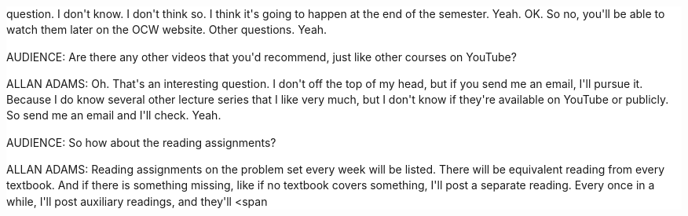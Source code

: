   question.</span> <span m='511770'>I don't</span> <span m='512059'>know.</span>
  <span m='512700'>I</span> <span m='512840'>don't</span> <span
  m='513299'>think</span> <span m='513520'>so.</span> <span m='514780'>I</span>
  <span m='514860'>think</span> <span m='515059'>it's</span> <span
  m='515210'>going</span> <span m='515320'>to</span> <span
  m='515409'>happen</span> <span m='515740'>at</span> <span
  m='515809'>the</span> <span m='515929'>end</span> <span m='516090'>of</span>
  <span m='516140'>the</span> <span m='516220'>semester.</span> <span
  m='517179'>Yeah.</span> <span m='517419'>OK.</span> <span m='517620'>So</span>
  <span m='517789'>no,</span> <span m='518870'>you'll</span> <span
  m='519480'>be</span> <span m='519539'>able</span> <span m='519679'>to</span>
  <span m='519730'>watch</span> <span m='519950'>them</span> <span
  m='520390'>later</span> <span m='520750'>on</span> <span m='520840'>the</span>
  <span m='520990'>OCW</span> <span m='521120'>website.</span> <span
  m='525120'>Other</span> <span m='525360'>questions.</span> <span
  m='527020'>Yeah.</span> </p><p><span m='527730'>AUDIENCE: Are there</span>
  <span m='528160'>any other</span> <span m='528590'>videos that you'd
  recommend,</span> <span m='529020'>just like</span> <span m='529450'>other
  courses</span> <span m='529880'>on YouTube?</span> </p><p><span
  m='531270'>ALLAN ADAMS: Oh.</span> <span m='531950'>That's</span> <span
  m='532240'>an</span> <span m='532320'>interesting</span> <span
  m='532710'>question.</span> <span m='534440'>I</span> <span
  m='534550'>don't</span> <span m='534760'>off</span> <span
  m='534890'>the</span> <span m='534970'>top</span> <span m='535110'>of</span>
  <span m='535210'>my</span> <span m='535320'>head,</span> <span
  m='535480'>but</span> <span m='535570'>if</span> <span m='535640'>you</span>
  <span m='535740'>send</span> <span m='535910'>me</span> <span
  m='536010'>an</span> <span m='536110'>email,</span> <span
  m='537270'>I'll</span> <span m='537410'>pursue it.</span> <span
  m='537780'>Because</span> <span m='537830'>I</span> <span m='537930'>do</span>
  <span m='538140'>know</span> <span m='538370'>several</span> <span
  m='538780'>other</span> <span m='538980'>lecture</span> <span
  m='539340'>series</span> <span m='539720'>that</span> <span
  m='539820'>I</span> <span m='539900'>like</span> <span m='540230'>very</span>
  <span m='540430'>much,</span> <span m='540670'>but</span> <span
  m='540770'>I</span> <span m='540820'>don't</span> <span m='541030'>know</span>
  <span m='541140'>if</span> <span m='541200'>they're</span> <span
  m='541310'>available</span> <span m='541670'>on</span> <span
  m='541810'>YouTube</span> <span m='542190'>or</span> <span
  m='542260'>publicly.</span> <span m='543090'>So</span> <span m='543270'>send
  me</span> <span m='543640'>an email and I'll</span> <span
  m='543940'>check.</span> <span m='545380'>Yeah.</span> </p><p><span
  m='545910'>AUDIENCE: So how</span> <span m='546210'>about the</span> <span
  m='546510'>reading assignments?</span> </p><p><span m='547870'>ALLAN ADAMS:
  Reading</span> <span m='548120'>assignments</span> <span m='548710'>on</span>
  <span m='548980'>the</span> <span m='549070'>problem</span> <span
  m='549450'>set</span> <span m='549670'>every</span> <span
  m='549840'>week</span> <span m='550030'>will</span> <span m='550130'>be</span>
  <span m='550230'>listed.</span> <span m='551150'>There</span> <span
  m='551330'>will</span> <span m='551440'>be</span> <span
  m='551790'>equivalent</span> <span m='552260'>reading</span> <span
  m='552530'>from</span> <span m='552740'>every</span> <span
  m='552940'>textbook.</span> <span m='553750'>And</span> <span
  m='554010'>if</span> <span m='554100'>there is</span> <span
  m='554330'>something</span> <span m='554700'>missing,</span> <span
  m='555250'>like if</span> <span m='555480'>no</span> <span
  m='555650'>textbook</span> <span m='555970'>covers</span> <span
  m='556200'>something,</span> <span m='556470'>I'll</span> <span
  m='556740'>post</span> <span m='557120'>a</span> <span
  m='557190'>separate</span> <span m='557480'>reading.</span> <span
  m='558540'>Every</span> <span m='558910'>once in</span> <span m='559010'>a
  while,</span> <span m='559220'>I'll post</span> <span
  m='559570'>auxiliary</span> <span m='559920'>readings,</span> <span
  m='560240'>and</span> <span m='560310'>they'll</span> <span